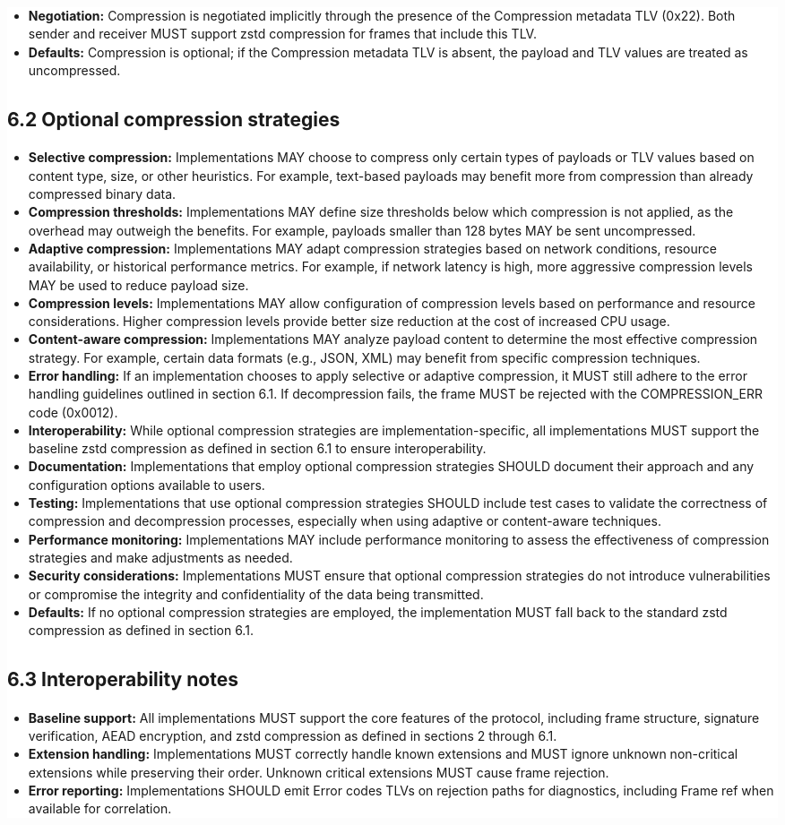 * **Negotiation:** Compression is negotiated implicitly through the presence of the Compression metadata TLV (0x22). Both sender and receiver MUST support zstd compression for frames that include this TLV.
* **Defaults:** Compression is optional; if the Compression metadata TLV is absent, the payload and TLV values are treated as uncompressed.

## 6.2 Optional compression strategies

* **Selective compression:** Implementations MAY choose to compress only certain types of payloads or TLV values based on content type, size, or other heuristics. For example, text-based payloads may benefit more from compression than already compressed binary data.
* **Compression thresholds:** Implementations MAY define size thresholds below which compression is not applied, as the overhead may outweigh the benefits. For example, payloads smaller than 128 bytes MAY be sent uncompressed.
* **Adaptive compression:** Implementations MAY adapt compression strategies based on network conditions, resource availability, or historical performance metrics. For example, if network latency is high, more aggressive compression levels MAY be used to reduce payload size.
* **Compression levels:** Implementations MAY allow configuration of compression levels based on performance and resource considerations. Higher compression levels provide better size reduction at the cost of increased CPU usage.
* **Content-aware compression:** Implementations MAY analyze payload content to determine the most effective compression strategy. For example, certain data formats (e.g., JSON, XML) may benefit from specific compression techniques.
* **Error handling:** If an implementation chooses to apply selective or adaptive compression, it MUST still adhere to the error handling guidelines outlined in section 6.1. If decompression fails, the frame MUST be rejected with the COMPRESSION_ERR code (0x0012).
* **Interoperability:** While optional compression strategies are implementation-specific, all implementations MUST support the baseline zstd compression as defined in section 6.1 to ensure interoperability.
* **Documentation:** Implementations that employ optional compression strategies SHOULD document their approach and any configuration options available to users.
* **Testing:** Implementations that use optional compression strategies SHOULD include test cases to validate the correctness of compression and decompression processes, especially when using adaptive or content-aware techniques.
* **Performance monitoring:** Implementations MAY include performance monitoring to assess the effectiveness of compression strategies and make adjustments as needed.
* **Security considerations:** Implementations MUST ensure that optional compression strategies do not introduce vulnerabilities or compromise the integrity and confidentiality of the data being transmitted.
* **Defaults:** If no optional compression strategies are employed, the implementation MUST fall back to the standard zstd compression as defined in section 6.1.

## 6.3 Interoperability notes

* **Baseline support:** All implementations MUST support the core features of the protocol, including frame structure, signature verification, AEAD encryption, and zstd compression as defined in sections 2 through 6.1.
* **Extension handling:** Implementations MUST correctly handle known extensions and MUST ignore unknown non-critical extensions while preserving their order. Unknown critical extensions MUST cause frame rejection.
* **Error reporting:** Implementations SHOULD emit Error codes TLVs on rejection paths for diagnostics, including Frame ref when available for correlation.
